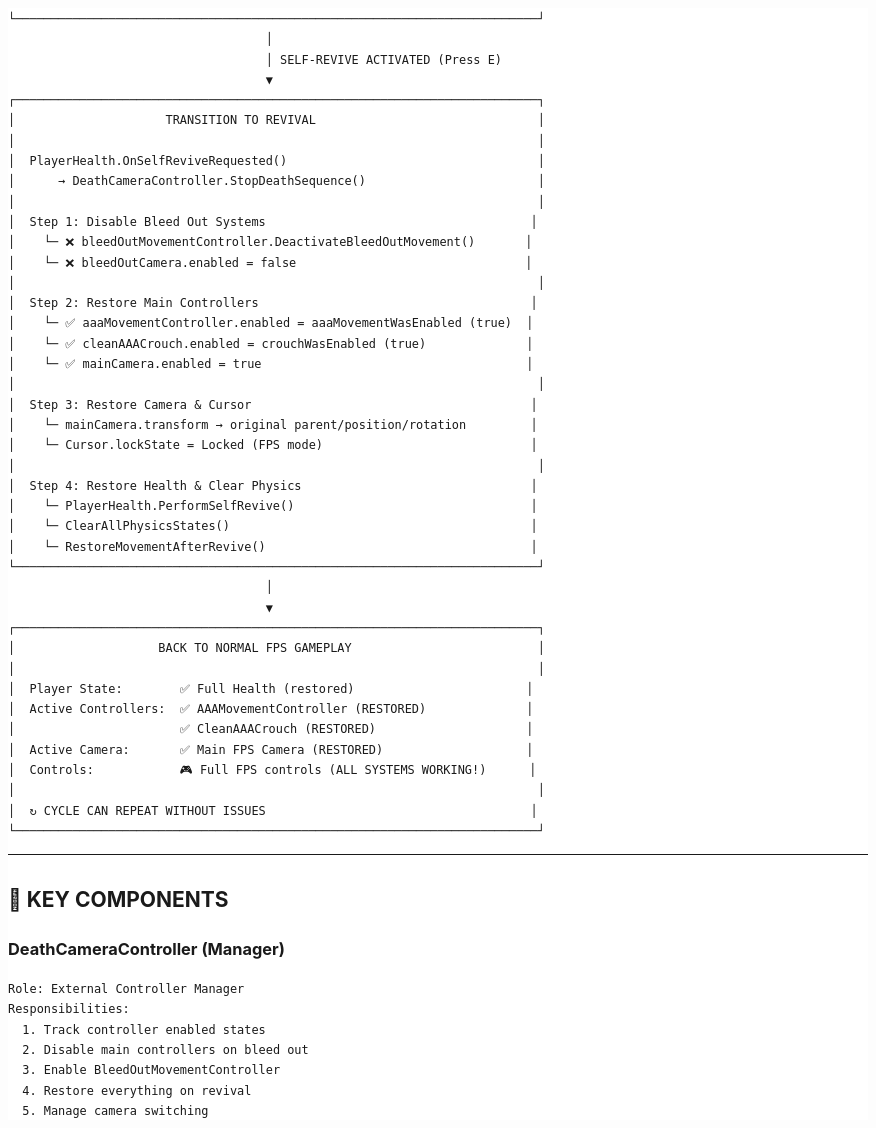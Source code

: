 ```
└─────────────────────────────────────────────────────────────────────────┘
                                    │
                                    │ SELF-REVIVE ACTIVATED (Press E)
                                    ▼
┌─────────────────────────────────────────────────────────────────────────┐
│                     TRANSITION TO REVIVAL                               │
│                                                                         │
│  PlayerHealth.OnSelfReviveRequested()                                   │
│      → DeathCameraController.StopDeathSequence()                        │
│                                                                         │
│  Step 1: Disable Bleed Out Systems                                     │
│    └─ ❌ bleedOutMovementController.DeactivateBleedOutMovement()       │
│    └─ ❌ bleedOutCamera.enabled = false                                │
│                                                                         │
│  Step 2: Restore Main Controllers                                      │
│    └─ ✅ aaaMovementController.enabled = aaaMovementWasEnabled (true)  │
│    └─ ✅ cleanAAACrouch.enabled = crouchWasEnabled (true)              │
│    └─ ✅ mainCamera.enabled = true                                     │
│                                                                         │
│  Step 3: Restore Camera & Cursor                                       │
│    └─ mainCamera.transform → original parent/position/rotation         │
│    └─ Cursor.lockState = Locked (FPS mode)                             │
│                                                                         │
│  Step 4: Restore Health & Clear Physics                                │
│    └─ PlayerHealth.PerformSelfRevive()                                 │
│    └─ ClearAllPhysicsStates()                                          │
│    └─ RestoreMovementAfterRevive()                                     │
└─────────────────────────────────────────────────────────────────────────┘
                                    │
                                    ▼
┌─────────────────────────────────────────────────────────────────────────┐
│                    BACK TO NORMAL FPS GAMEPLAY                          │
│                                                                         │
│  Player State:        ✅ Full Health (restored)                        │
│  Active Controllers:  ✅ AAAMovementController (RESTORED)              │
│                       ✅ CleanAAACrouch (RESTORED)                     │
│  Active Camera:       ✅ Main FPS Camera (RESTORED)                    │
│  Controls:            🎮 Full FPS controls (ALL SYSTEMS WORKING!)      │
│                                                                         │
│  ↻ CYCLE CAN REPEAT WITHOUT ISSUES                                     │
└─────────────────────────────────────────────────────────────────────────┘
```

---

## 🔑 KEY COMPONENTS

### **DeathCameraController** (Manager)
```
Role: External Controller Manager
Responsibilities:
  1. Track controller enabled states
  2. Disable main controllers on bleed out
  3. Enable BleedOutMovementController
  4. Restore everything on revival
  5. Manage camera switching
```
